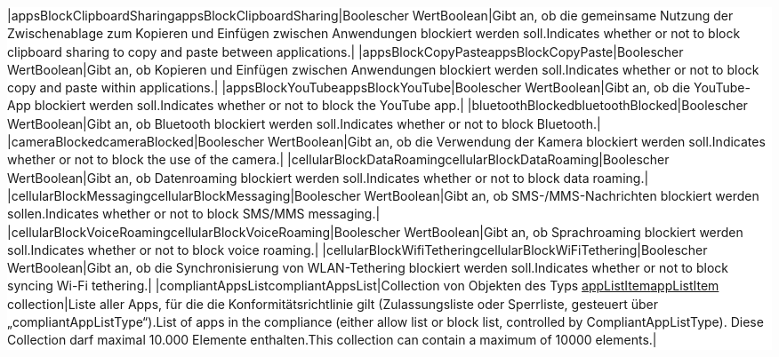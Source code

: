 |<span data-ttu-id="1c7d4-168">appsBlockClipboardSharing</span><span class="sxs-lookup"><span data-stu-id="1c7d4-168">appsBlockClipboardSharing</span></span>|<span data-ttu-id="1c7d4-169">Boolescher Wert</span><span class="sxs-lookup"><span data-stu-id="1c7d4-169">Boolean</span></span>|<span data-ttu-id="1c7d4-170">Gibt an, ob die gemeinsame Nutzung der Zwischenablage zum Kopieren und Einfügen zwischen Anwendungen blockiert werden soll.</span><span class="sxs-lookup"><span data-stu-id="1c7d4-170">Indicates whether or not to block clipboard sharing to copy and paste between applications.</span></span>|
|<span data-ttu-id="1c7d4-171">appsBlockCopyPaste</span><span class="sxs-lookup"><span data-stu-id="1c7d4-171">appsBlockCopyPaste</span></span>|<span data-ttu-id="1c7d4-172">Boolescher Wert</span><span class="sxs-lookup"><span data-stu-id="1c7d4-172">Boolean</span></span>|<span data-ttu-id="1c7d4-173">Gibt an, ob Kopieren und Einfügen zwischen Anwendungen blockiert werden soll.</span><span class="sxs-lookup"><span data-stu-id="1c7d4-173">Indicates whether or not to block copy and paste within applications.</span></span>|
|<span data-ttu-id="1c7d4-174">appsBlockYouTube</span><span class="sxs-lookup"><span data-stu-id="1c7d4-174">appsBlockYouTube</span></span>|<span data-ttu-id="1c7d4-175">Boolescher Wert</span><span class="sxs-lookup"><span data-stu-id="1c7d4-175">Boolean</span></span>|<span data-ttu-id="1c7d4-176">Gibt an, ob die YouTube-App blockiert werden soll.</span><span class="sxs-lookup"><span data-stu-id="1c7d4-176">Indicates whether or not to block the YouTube app.</span></span>|
|<span data-ttu-id="1c7d4-177">bluetoothBlocked</span><span class="sxs-lookup"><span data-stu-id="1c7d4-177">bluetoothBlocked</span></span>|<span data-ttu-id="1c7d4-178">Boolescher Wert</span><span class="sxs-lookup"><span data-stu-id="1c7d4-178">Boolean</span></span>|<span data-ttu-id="1c7d4-179">Gibt an, ob Bluetooth blockiert werden soll.</span><span class="sxs-lookup"><span data-stu-id="1c7d4-179">Indicates whether or not to block Bluetooth.</span></span>|
|<span data-ttu-id="1c7d4-180">cameraBlocked</span><span class="sxs-lookup"><span data-stu-id="1c7d4-180">cameraBlocked</span></span>|<span data-ttu-id="1c7d4-181">Boolescher Wert</span><span class="sxs-lookup"><span data-stu-id="1c7d4-181">Boolean</span></span>|<span data-ttu-id="1c7d4-182">Gibt an, ob die Verwendung der Kamera blockiert werden soll.</span><span class="sxs-lookup"><span data-stu-id="1c7d4-182">Indicates whether or not to block the use of the camera.</span></span>|
|<span data-ttu-id="1c7d4-183">cellularBlockDataRoaming</span><span class="sxs-lookup"><span data-stu-id="1c7d4-183">cellularBlockDataRoaming</span></span>|<span data-ttu-id="1c7d4-184">Boolescher Wert</span><span class="sxs-lookup"><span data-stu-id="1c7d4-184">Boolean</span></span>|<span data-ttu-id="1c7d4-185">Gibt an, ob Datenroaming blockiert werden soll.</span><span class="sxs-lookup"><span data-stu-id="1c7d4-185">Indicates whether or not to block data roaming.</span></span>|
|<span data-ttu-id="1c7d4-186">cellularBlockMessaging</span><span class="sxs-lookup"><span data-stu-id="1c7d4-186">cellularBlockMessaging</span></span>|<span data-ttu-id="1c7d4-187">Boolescher Wert</span><span class="sxs-lookup"><span data-stu-id="1c7d4-187">Boolean</span></span>|<span data-ttu-id="1c7d4-188">Gibt an, ob SMS-/MMS-Nachrichten blockiert werden sollen.</span><span class="sxs-lookup"><span data-stu-id="1c7d4-188">Indicates whether or not to block SMS/MMS messaging.</span></span>|
|<span data-ttu-id="1c7d4-189">cellularBlockVoiceRoaming</span><span class="sxs-lookup"><span data-stu-id="1c7d4-189">cellularBlockVoiceRoaming</span></span>|<span data-ttu-id="1c7d4-190">Boolescher Wert</span><span class="sxs-lookup"><span data-stu-id="1c7d4-190">Boolean</span></span>|<span data-ttu-id="1c7d4-191">Gibt an, ob Sprachroaming blockiert werden soll.</span><span class="sxs-lookup"><span data-stu-id="1c7d4-191">Indicates whether or not to block voice roaming.</span></span>|
|<span data-ttu-id="1c7d4-192">cellularBlockWifiTethering</span><span class="sxs-lookup"><span data-stu-id="1c7d4-192">cellularBlockWiFiTethering</span></span>|<span data-ttu-id="1c7d4-193">Boolescher Wert</span><span class="sxs-lookup"><span data-stu-id="1c7d4-193">Boolean</span></span>|<span data-ttu-id="1c7d4-194">Gibt an, ob die Synchronisierung von WLAN-Tethering blockiert werden soll.</span><span class="sxs-lookup"><span data-stu-id="1c7d4-194">Indicates whether or not to block syncing Wi-Fi tethering.</span></span>|
|<span data-ttu-id="1c7d4-195">compliantAppsList</span><span class="sxs-lookup"><span data-stu-id="1c7d4-195">compliantAppsList</span></span>|<span data-ttu-id="1c7d4-196">Collection von Objekten des Typs [appListItem](../resources/intune-deviceconfig-applistitem.md)</span><span class="sxs-lookup"><span data-stu-id="1c7d4-196">[appListItem](../resources/intune-deviceconfig-applistitem.md) collection</span></span>|<span data-ttu-id="1c7d4-197">Liste aller Apps, für die die Konformitätsrichtlinie gilt (Zulassungsliste oder Sperrliste, gesteuert über „compliantAppListType“).</span><span class="sxs-lookup"><span data-stu-id="1c7d4-197">List of apps in the compliance (either allow list or block list, controlled by CompliantAppListType).</span></span> <span data-ttu-id="1c7d4-198">Diese Collection darf maximal 10.000 Elemente enthalten.</span><span class="sxs-lookup"><span data-stu-id="1c7d4-198">This collection can contain a maximum of 10000 elements.</span></span>|